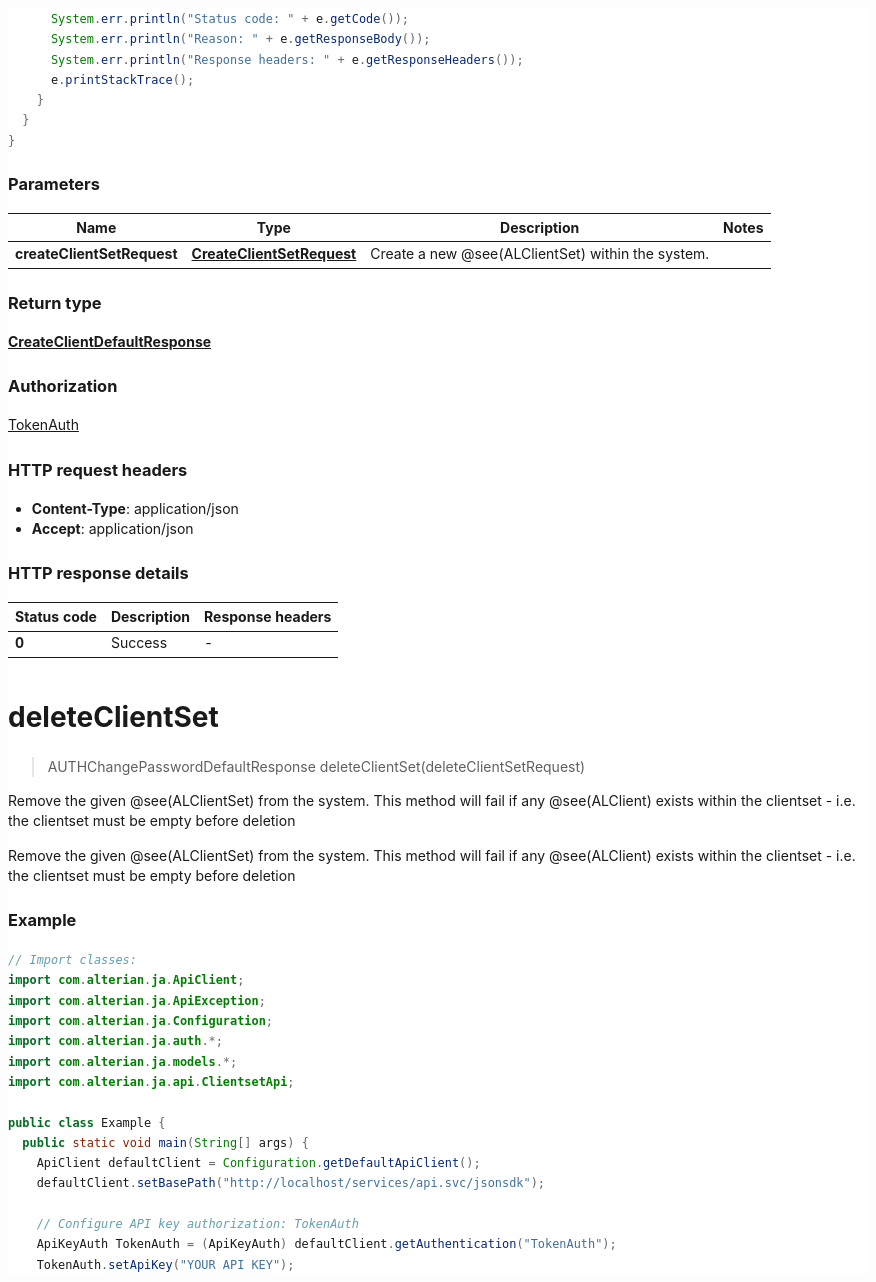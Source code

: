 ```java
      System.err.println("Status code: " + e.getCode());
      System.err.println("Reason: " + e.getResponseBody());
      System.err.println("Response headers: " + e.getResponseHeaders());
      e.printStackTrace();
    }
  }
}
```

### Parameters

| Name | Type | Description  | Notes |
|------------- | ------------- | ------------- | -------------|
| **createClientSetRequest** | [**CreateClientSetRequest**](CreateClientSetRequest.md)| Create a new @see(ALClientSet) within the system. | |

### Return type

[**CreateClientDefaultResponse**](CreateClientDefaultResponse.md)

### Authorization

[TokenAuth](../README.md#TokenAuth)

### HTTP request headers

 - **Content-Type**: application/json
 - **Accept**: application/json

### HTTP response details
| Status code | Description | Response headers |
|-------------|-------------|------------------|
| **0** | Success |  -  |

<a id="deleteClientSet"></a>
# **deleteClientSet**
> AUTHChangePasswordDefaultResponse deleteClientSet(deleteClientSetRequest)

Remove the given @see(ALClientSet) from the system. This method will fail if any @see(ALClient) exists within the clientset - i.e. the clientset must be empty before deletion

Remove the given @see(ALClientSet) from the system. This method will fail if any @see(ALClient) exists within the clientset - i.e. the clientset must be empty before deletion

### Example
```java
// Import classes:
import com.alterian.ja.ApiClient;
import com.alterian.ja.ApiException;
import com.alterian.ja.Configuration;
import com.alterian.ja.auth.*;
import com.alterian.ja.models.*;
import com.alterian.ja.api.ClientsetApi;

public class Example {
  public static void main(String[] args) {
    ApiClient defaultClient = Configuration.getDefaultApiClient();
    defaultClient.setBasePath("http://localhost/services/api.svc/jsonsdk");
    
    // Configure API key authorization: TokenAuth
    ApiKeyAuth TokenAuth = (ApiKeyAuth) defaultClient.getAuthentication("TokenAuth");
    TokenAuth.setApiKey("YOUR API KEY");
```